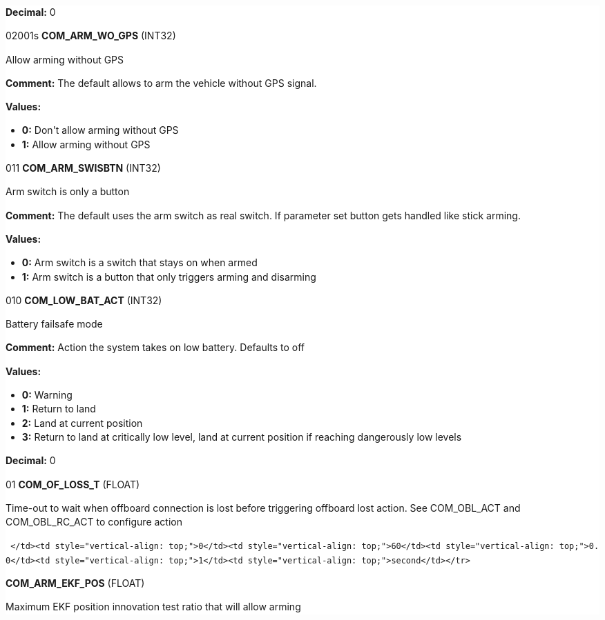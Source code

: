 
<p><b>Decimal:</b> 0</p>
     </td><td style="vertical-align: top;">0</td><td style="vertical-align: top;">20</td><td style="vertical-align: top;">0</td><td style="vertical-align: top;">1</td><td style="vertical-align: top;">s</td></tr>
<tr><td style="vertical-align: top;"><strong id="COM_ARM_WO_GPS">COM_ARM_WO_GPS</strong> (INT32)</td><td style="vertical-align: top;"><p>Allow arming without GPS</p><p><strong>Comment:</strong> The default allows to arm the vehicle without GPS signal.</p>

<strong>Values:</strong><ul>
<li><strong>0:</strong> Don't allow arming without GPS</li> 

<li><strong>1:</strong> Allow arming without GPS</li> 
</ul>
     </td><td style="vertical-align: top;">0</td><td style="vertical-align: top;">1</td><td style="vertical-align: top;">1</td><td style="vertical-align: top;"></td><td style="vertical-align: top;"></td></tr>
<tr><td style="vertical-align: top;"><strong id="COM_ARM_SWISBTN">COM_ARM_SWISBTN</strong> (INT32)</td><td style="vertical-align: top;"><p>Arm switch is only a button</p><p><strong>Comment:</strong> The default uses the arm switch as real switch. If parameter set button gets handled like stick arming.</p>

<strong>Values:</strong><ul>
<li><strong>0:</strong> Arm switch is a switch that stays on when armed</li> 

<li><strong>1:</strong> Arm switch is a button that only triggers arming and disarming</li> 
</ul>
     </td><td style="vertical-align: top;">0</td><td style="vertical-align: top;">1</td><td style="vertical-align: top;">0</td><td style="vertical-align: top;"></td><td style="vertical-align: top;"></td></tr>
<tr><td style="vertical-align: top;"><strong id="COM_LOW_BAT_ACT">COM_LOW_BAT_ACT</strong> (INT32)</td><td style="vertical-align: top;"><p>Battery failsafe mode</p><p><strong>Comment:</strong> Action the system takes on low battery. Defaults to off</p>

<strong>Values:</strong><ul>
<li><strong>0:</strong> Warning</li> 

<li><strong>1:</strong> Return to land</li> 

<li><strong>2:</strong> Land at current position</li> 

<li><strong>3:</strong> Return to land at critically low level, land at current position if reaching dangerously low levels</li> 
</ul>
<p><b>Decimal:</b> 0</p>
     </td><td style="vertical-align: top;"></td><td style="vertical-align: top;"></td><td style="vertical-align: top;">0</td><td style="vertical-align: top;">1</td><td style="vertical-align: top;"></td></tr>
<tr><td style="vertical-align: top;"><strong id="COM_OF_LOSS_T">COM_OF_LOSS_T</strong> (FLOAT)</td><td style="vertical-align: top;"><p>Time-out to wait when offboard connection is lost before triggering offboard lost action.
See COM_OBL_ACT and COM_OBL_RC_ACT to configure action</p>

     </td><td style="vertical-align: top;">0</td><td style="vertical-align: top;">60</td><td style="vertical-align: top;">0.0</td><td style="vertical-align: top;">1</td><td style="vertical-align: top;">second</td></tr>
<tr><td style="vertical-align: top;"><strong id="COM_ARM_EKF_POS">COM_ARM_EKF_POS</strong> (FLOAT)</td><td style="vertical-align: top;"><p>Maximum EKF position innovation test ratio that will allow arming</p>
